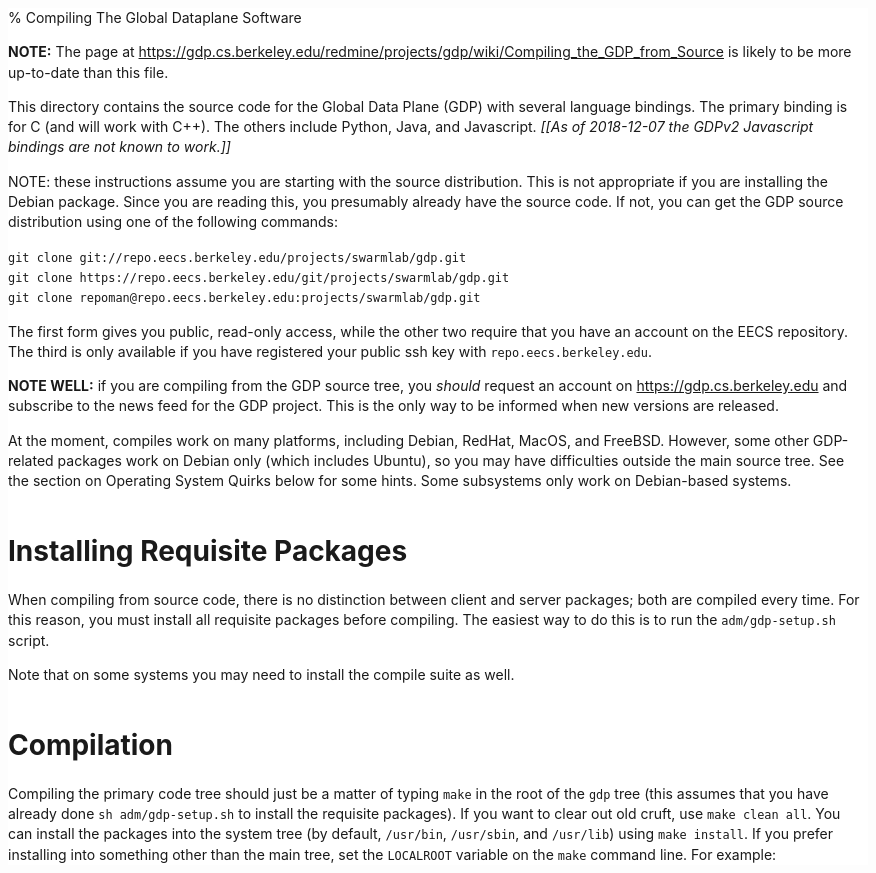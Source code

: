 % Compiling The Global Dataplane Software

**NOTE:** The page at
<https://gdp.cs.berkeley.edu/redmine/projects/gdp/wiki/Compiling_the_GDP_from_Source>
is likely to be more up-to-date than this file.

This directory contains the source code for the Global Data Plane
(GDP) with several language bindings.  The primary binding is for
C (and will work with C++).  The others include Python, Java, and
Javascript.  *[[As of 2018-12-07 the GDPv2 Javascript bindings are
not known to work.]]*

NOTE: these instructions assume you are starting with the source
distribution.  This is not appropriate if you are installing the
Debian package.  Since you are reading this, you presumably already
have the source code.  If not, you can get the GDP source distribution
using one of the following commands:

	git clone git://repo.eecs.berkeley.edu/projects/swarmlab/gdp.git
	git clone https://repo.eecs.berkeley.edu/git/projects/swarmlab/gdp.git
	git clone repoman@repo.eecs.berkeley.edu:projects/swarmlab/gdp.git

The first form gives you public, read-only access, while the other
two require that you have an account on the EECS repository.
The third is only available if you have registered your public
ssh key with `repo.eecs.berkeley.edu`.

**NOTE WELL:** if you are compiling from the GDP source tree, you
*should* request an account on <https://gdp.cs.berkeley.edu> and
subscribe to the news feed for the GDP project.  This is the only
way to be informed when new versions are released.

At the moment, compiles work on many platforms, including Debian,
RedHat, MacOS, and FreeBSD.  However, some other GDP-related packages
work on Debian only (which includes Ubuntu), so you may have
difficulties outside the main source tree.  See the section on
Operating System Quirks below for some hints.  Some subsystems only
work on Debian-based systems.

Installing Requisite Packages
=============================

When compiling from source code, there is no distinction between
client and server packages; both are compiled every time.  For this
reason, you must install all requisite packages before compiling.
The easiest way to do this is to run the `adm/gdp-setup.sh`
script.

Note that on some systems you may need to install the compile suite
as well.

Compilation
===========

Compiling the primary code tree should just be a matter of typing
`make` in the root of the `gdp` tree (this assumes that you have already
done `sh adm/gdp-setup.sh` to install the requisite packages).  If you
want to clear out old cruft, use `make clean all`.  You can install
the packages into the system tree (by default, `/usr/bin`, `/usr/sbin`,
and `/usr/lib`) using `make install`.  If you prefer installing into
something other than the main tree, set the `LOCALROOT` variable
on the `make` command line.  For example:
